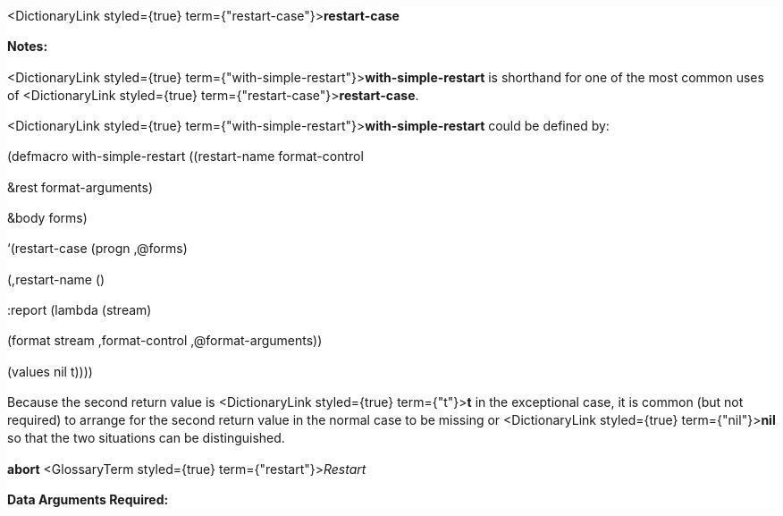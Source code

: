 

<DictionaryLink styled={true} term={"restart-case"}><b>restart-case</b></DictionaryLink> 



**Notes:** 



<DictionaryLink styled={true} term={"with-simple-restart"}><b>with-simple-restart</b></DictionaryLink> is shorthand for one of the most common uses of <DictionaryLink styled={true} term={"restart-case"}><b>restart-case</b></DictionaryLink>. 



 



 



<DictionaryLink styled={true} term={"with-simple-restart"}><b>with-simple-restart</b></DictionaryLink> could be defined by: 



(defmacro with-simple-restart ((restart-name format-control 



&amp;rest format-arguments) 



&amp;body forms) 



‘(restart-case (progn ,@forms) 



(,restart-name () 



:report (lambda (stream) 



(format stream ,format-control ,@format-arguments)) 



(values nil t)))) 



Because the second return value is <DictionaryLink styled={true} term={"t"}><b>t</b></DictionaryLink> in the exceptional case, it is common (but not required) to arrange for the second return value in the normal case to be missing or <DictionaryLink styled={true} term={"nil"}><b>nil</b></DictionaryLink> so that the two situations can be distinguished. 



**abort** <GlossaryTerm styled={true} term={"restart"}><i>Restart</i></GlossaryTerm> 



**Data Arguments Required:** 

